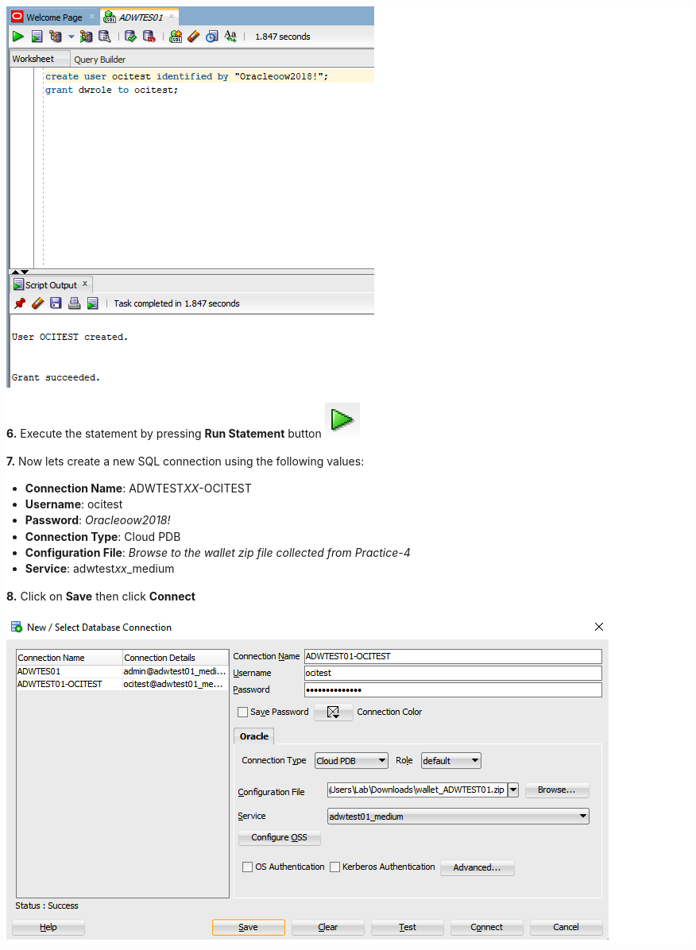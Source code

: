 ![](/L100-LAB/Autonomous_Data_Warehouse/img/image022.png)

**6.** Execute the statement by pressing **Run Statement** button ![](/L100-LAB/Autonomous_Data_Warehouse/img/image023.png)

**7.**  Now lets create a new SQL connection using the following values:

- **Connection Name**: ADWTEST*XX*-OCITEST
- **Username**: ocitest
- **Password**: *Oracleoow2018!*
- **Connection Type**: Cloud PDB
- **Configuration File**: *Browse to the wallet zip file collected from Practice-4* 
- **Service**: adwtest*xx*_medium

**8.** Click on **Save** then click **Connect**

![](/L100-LAB/Autonomous_Data_Warehouse/img/image024.png)

